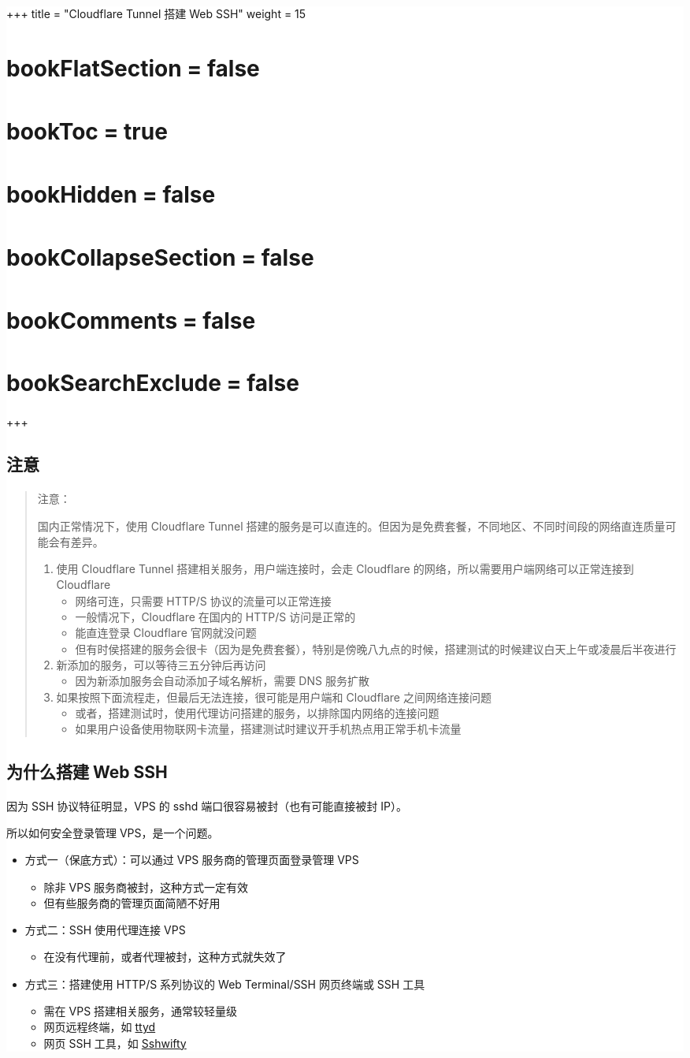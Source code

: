 +++
title = "Cloudflare Tunnel 搭建 Web SSH"
weight = 15
# bookFlatSection = false
# bookToc = true
# bookHidden = false
# bookCollapseSection = false
# bookComments = false
# bookSearchExclude = false
+++

## 注意

> 注意：
>
> 国内正常情况下，使用 Cloudflare Tunnel 搭建的服务是可以直连的。但因为是免费套餐，不同地区、不同时间段的网络直连质量可能会有差异。
>
> 1. 使用 Cloudflare Tunnel 搭建相关服务，用户端连接时，会走 Cloudflare 的网络，所以需要用户端网络可以正常连接到 Cloudflare
>     - 网络可连，只需要 HTTP/S 协议的流量可以正常连接
>     - 一般情况下，Cloudflare 在国内的 HTTP/S 访问是正常的
>     - 能直连登录 Cloudflare 官网就没问题
>     - 但有时侯搭建的服务会很卡（因为是免费套餐），特别是傍晚八九点的时候，搭建测试的时候建议白天上午或凌晨后半夜进行
> 2. 新添加的服务，可以等待三五分钟后再访问
>     - 因为新添加服务会自动添加子域名解析，需要 DNS 服务扩散
> 3. 如果按照下面流程走，但最后无法连接，很可能是用户端和 Cloudflare 之间网络连接问题
>     - 或者，搭建测试时，使用代理访问搭建的服务，以排除国内网络的连接问题
>     - 如果用户设备使用物联网卡流量，搭建测试时建议开手机热点用正常手机卡流量

## 为什么搭建 Web SSH

因为 SSH 协议特征明显，VPS 的 sshd 端口很容易被封（也有可能直接被封 IP）。

所以如何安全登录管理 VPS，是一个问题。

- 方式一（保底方式）：可以通过 VPS 服务商的管理页面登录管理 VPS
    - 除非 VPS 服务商被封，这种方式一定有效
    - 但有些服务商的管理页面简陋不好用

- 方式二：SSH 使用代理连接 VPS
    - 在没有代理前，或者代理被封，这种方式就失效了

- 方式三：搭建使用 HTTP/S 系列协议的 Web Terminal/SSH 网页终端或 SSH 工具
    - 需在 VPS 搭建相关服务，通常较轻量级
    - 网页远程终端，如 [ttyd](https://github.com/tsl0922/ttyd)
    - 网页 SSH 工具，如 [Sshwifty](https://github.com/nirui/sshwifty)
